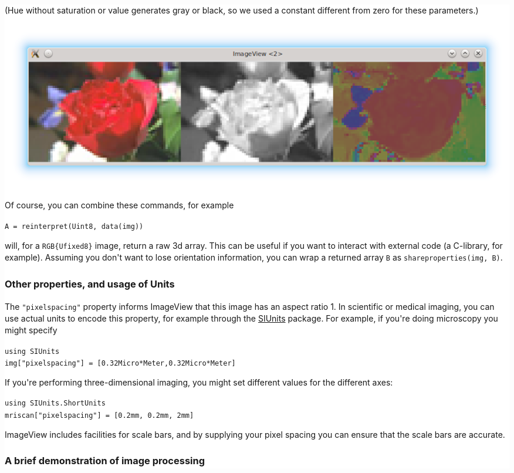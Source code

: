 (Hue without saturation or value generates gray or black, so we used a constant
different from zero for these parameters.)

![raw](doc/figures/rose_hsv.png)

Of course, you can combine these commands, for example

```{.julia execute="false"}
A = reinterpret(Uint8, data(img))
```

will, for a `RGB{Ufixed8}` image, return a raw 3d array.  This can be useful if
you want to interact with external code (a C-library, for example).  Assuming
you don't want to lose orientation information, you can wrap a returned array
`B` as `shareproperties(img, B)`.

### Other properties, and usage of Units

The `"pixelspacing"` property informs ImageView that this image has an aspect
ratio 1.  In scientific or medical imaging, you can use actual units to encode
this property, for example through the
[SIUnits](https://github.com/Keno/SIUnits.jl) package.  For example, if you're
doing microscopy you might specify

```{.julia execute="false"}
using SIUnits
img["pixelspacing"] = [0.32Micro*Meter,0.32Micro*Meter]
```

If you're performing three-dimensional imaging, you might set different values
for the different axes:

```{.julia execute="false"}
using SIUnits.ShortUnits
mriscan["pixelspacing"] = [0.2mm, 0.2mm, 2mm]
```

ImageView includes facilities for scale bars, and by supplying your pixel
spacing you can ensure that the scale bars are accurate.

### A brief demonstration of image processing
